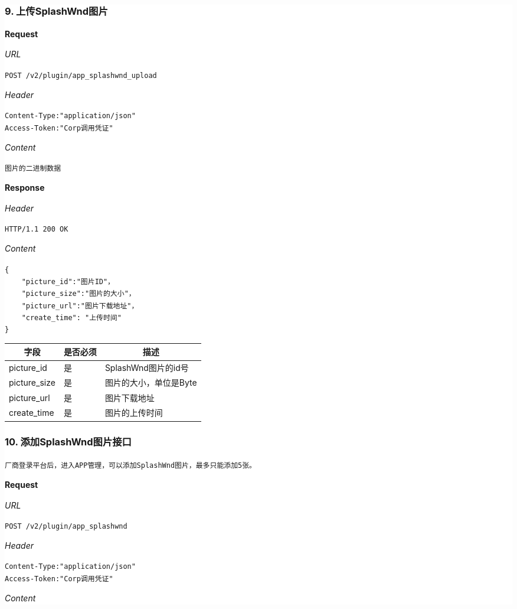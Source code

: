 ### <a name="upload_SplashWnd_picture">9. 上传SplashWnd图片</a>

**Request**

*URL*

	POST /v2/plugin/app_splashwnd_upload

*Header*

	Content-Type:"application/json"
	Access-Token:"Corp调用凭证"

*Content*

	图片的二进制数据

**Response**

*Header*

	HTTP/1.1 200 OK

*Content*

	{
		"picture_id":"图片ID"，
		"picture_size":"图片的大小"，
		"picture_url":"图片下载地址"，
		"create_time": "上传时间"
	}	

| 字段	| 是否必须 | 描述 |
| ----	| ----	| ---- |
| picture_id | 是 | SplashWnd图片的id号 |
| picture_size | 是 | 图片的大小，单位是Byte |
| picture_url | 是 | 图片下载地址 |
| create_time | 是 | 图片的上传时间 |
	
		


### <a name="add_SplashWnd">10. 添加SplashWnd图片接口</a>

	厂商登录平台后，进入APP管理，可以添加SplashWnd图片，最多只能添加5张。

**Request**

*URL*

	POST /v2/plugin/app_splashwnd

*Header*

	Content-Type:"application/json"
	Access-Token:"Corp调用凭证"

*Content*
	